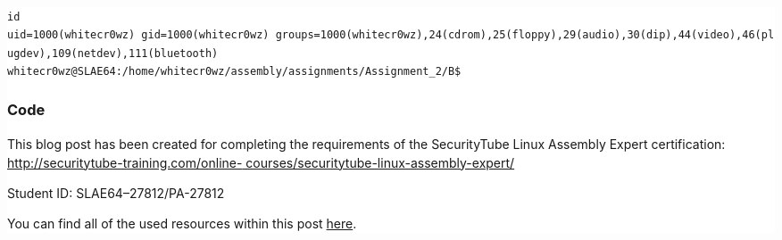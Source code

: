 ```term
id 
uid=1000(whitecr0wz) gid=1000(whitecr0wz) groups=1000(whitecr0wz),24(cdrom),25(floppy),29(audio),30(dip),44(video),46(plugdev),109(netdev),111(bluetooth)
whitecr0wz@SLAE64:/home/whitecr0wz/assembly/assignments/Assignment_2/B$
```

### Code

This blog post has been created for completing the requirements of the SecurityTube Linux Assembly Expert certification: [http://securitytube-training.com/online-
courses/securitytube-linux-assembly-expert/](http://securitytube-training.com/online-courses/securitytube-linux-assembly-expert/)

Student ID: SLAE64–27812/PA-27812

You can find all of the used resources within this post [here](https://github.com/whitecr0wz/SLAE/tree/main/SLAE64/Assignment_2/B).
